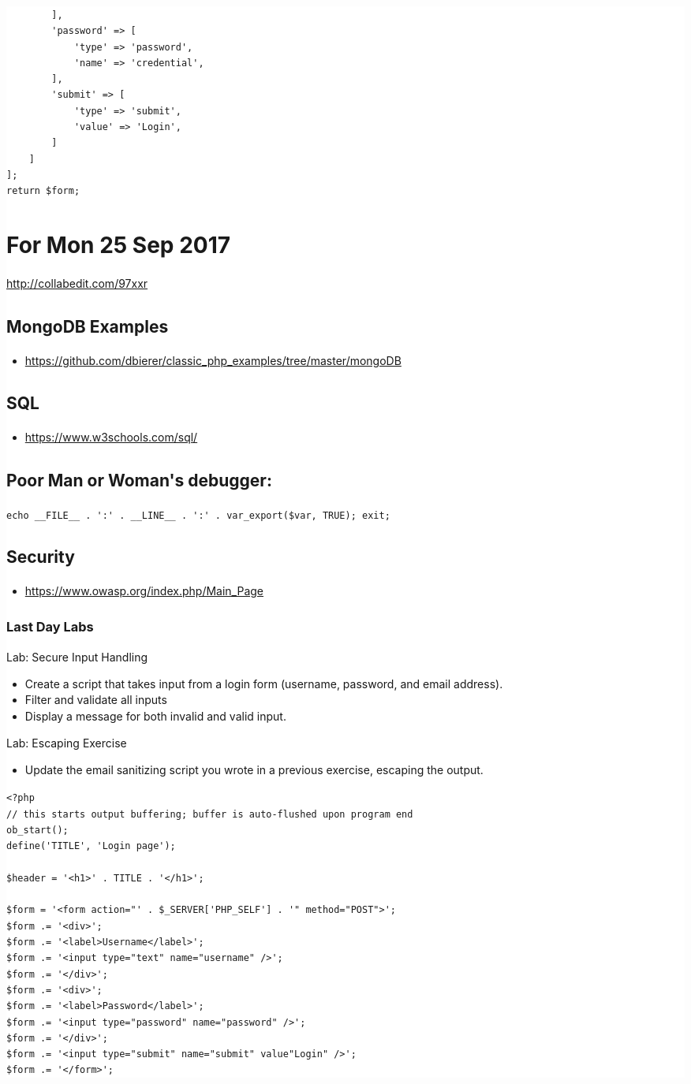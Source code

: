 ```
        ],
        'password' => [
            'type' => 'password',
            'name' => 'credential',
        ],
        'submit' => [
            'type' => 'submit',
            'value' => 'Login',
        ]
    ]
];
return $form;
```

# For Mon 25 Sep 2017
http://collabedit.com/97xxr

## MongoDB Examples
* https://github.com/dbierer/classic_php_examples/tree/master/mongoDB

## SQL
* https://www.w3schools.com/sql/

## Poor Man or Woman's debugger:

```
echo __FILE__ . ':' . __LINE__ . ':' . var_export($var, TRUE); exit;
```

## Security
* https://www.owasp.org/index.php/Main_Page

### Last Day Labs

Lab: Secure Input Handling
* Create a script that takes input from a login form (username, password, and email address).
* Filter and validate all inputs
* Display a message for both invalid and valid input.

Lab: Escaping Exercise
* Update the email sanitizing script you wrote in a previous exercise, escaping the output.

```
<?php
// this starts output buffering; buffer is auto-flushed upon program end
ob_start();
define('TITLE', 'Login page');

$header = '<h1>' . TITLE . '</h1>';

$form = '<form action="' . $_SERVER['PHP_SELF'] . '" method="POST">';
$form .= '<div>';
$form .= '<label>Username</label>';
$form .= '<input type="text" name="username" />';
$form .= '</div>';
$form .= '<div>';
$form .= '<label>Password</label>';
$form .= '<input type="password" name="password" />';
$form .= '</div>';
$form .= '<input type="submit" name="submit" value"Login" />';
$form .= '</form>';
```
